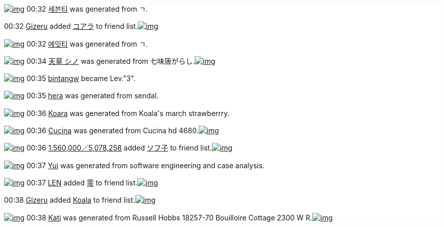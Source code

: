 [![img](http://img838.imageshack.us/img838/4168/xxer.png)](http://www.barcodekanojo.com/kanojo/2716862/%EC%84%B8%EB%B8%90%ED%8B%B0) 00:32 [세븐티](http://www.barcodekanojo.com/kanojo/2716862/%EC%84%B8%EB%B8%90%ED%8B%B0) was generated from ㄱ.

00:32 [Gizeru](http://www.barcodekanojo.com/user/428865/Gizeru) added [コアラ](http://www.barcodekanojo.com/kanojo/3162/%E3%82%B3%E3%82%A2%E3%83%A9) to friend list.[![img](http://img11.imageshack.us/img11/407/5idk.png)](http://www.barcodekanojo.com/kanojo/3162/%E3%82%B3%E3%82%A2%E3%83%A9) 

[![img](http://img716.imageshack.us/img716/1954/hxyl.png)](http://www.barcodekanojo.com/kanojo/2716863/%EC%97%90%EC%9E%87%ED%8B%B0) 00:32 [에잇티](http://www.barcodekanojo.com/kanojo/2716863/%EC%97%90%EC%9E%87%ED%8B%B0) was generated from ㄱ.

[![img](http://img28.imageshack.us/img28/5540/x0zw.png)](http://www.barcodekanojo.com/kanojo/2716864/%E5%A4%A9%E8%8D%89%20%E3%82%B7%E3%83%8E) 00:34 [天草 シノ](http://www.barcodekanojo.com/kanojo/2716864/%E5%A4%A9%E8%8D%89%20%E3%82%B7%E3%83%8E) was generated from 七味唐がらし.[![img](http://img607.imageshack.us/img607/6223/f6u3.jpg)](http://www.barcodekanojo.com/product_images/barcode/4227493/1347744708/TOPVALU%20%E4%B8%83%E5%91%B3%E5%94%90%E3%81%8C%E3%82%89%E3%81%97.jpg) 

[![img](http://img593.imageshack.us/img593/6427/tlb1.jpg)](http://www.barcodekanojo.com/user/421754/bintangw) 00:35 [bintangw](http://www.barcodekanojo.com/user/421754/bintangw) became Lev."3".

[![img](http://img208.imageshack.us/img208/7056/wg4q.png)](http://www.barcodekanojo.com/kanojo/2716865/hera) 00:35 [hera](http://www.barcodekanojo.com/kanojo/2716865/hera) was generated from sendal.

[![img](http://img43.imageshack.us/img43/5682/0l4b.png)](http://www.barcodekanojo.com/kanojo/2716866/Koara) 00:36 [Koara](http://www.barcodekanojo.com/kanojo/2716866/Koara) was generated from Koala's march  strawberrry.

[![img](http://img89.imageshack.us/img89/8519/9xea.png)](http://www.barcodekanojo.com/kanojo/2716867/Cucina) 00:36 [Cucina](http://www.barcodekanojo.com/kanojo/2716867/Cucina) was generated from Cucina hd 4680.[![img](http://img40.imageshack.us/img40/6003/sx0x.jpg)](http://www.barcodekanojo.com/product_images/barcode/5247072/1388417741/Cucina%20hd%204680.jpg) 

[![img](http://img7.imageshack.us/img7/2167/ear5.jpg)](http://www.barcodekanojo.com/user/6029/1.560%2C000%EF%BC%8F5%2C078%2C258) 00:36 [1.560,000／5,078,258](http://www.barcodekanojo.com/user/6029/1.560%2C000%EF%BC%8F5%2C078%2C258) added [ソフ子](http://www.barcodekanojo.com/kanojo/2500113/%E3%82%BD%E3%83%95%E5%AD%90) to friend list.[![img](http://img19.imageshack.us/img19/9145/celg.png)](http://www.barcodekanojo.com/kanojo/2500113/%E3%82%BD%E3%83%95%E5%AD%90) 

[![img](http://img845.imageshack.us/img845/1622/6qy9.png)](http://www.barcodekanojo.com/kanojo/2716868/Yui) 00:37 [Yui](http://www.barcodekanojo.com/kanojo/2716868/Yui) was generated from software engineering and case analysis.

[![img](http://img203.imageshack.us/img203/2246/xwdk.jpg)](http://www.barcodekanojo.com/user/311431/LEN) 00:37 [LEN](http://www.barcodekanojo.com/user/311431/LEN) added [零](http://www.barcodekanojo.com/kanojo/2703858/%E9%9B%B6) to friend list.[![img](http://img707.imageshack.us/img707/9504/wjnj.png)](http://www.barcodekanojo.com/kanojo/2703858/%E9%9B%B6) 

00:38 [Gizeru](http://www.barcodekanojo.com/user/428865/Gizeru) added [Koala](http://www.barcodekanojo.com/kanojo/2585291/Koala) to friend list.[![img](http://img546.imageshack.us/img546/5672/3zho.png)](http://www.barcodekanojo.com/kanojo/2585291/Koala) 

[![img](http://img198.imageshack.us/img198/8950/1dls.png)](http://www.barcodekanojo.com/kanojo/2716869/Kati) 00:38 [Kati](http://www.barcodekanojo.com/kanojo/2716869/Kati) was generated from Russell Hobbs 18257-70 Bouilloire Cottage 2300 W R.[![img](http://img826.imageshack.us/img826/3272/l6cc.jpg)](http://www.barcodekanojo.com/product_images/barcode/5247076/1388417922/Russell%20Hobbs%2018257-70%20Bouilloire%20Cottage%202300%20W%20R.jpg) 
